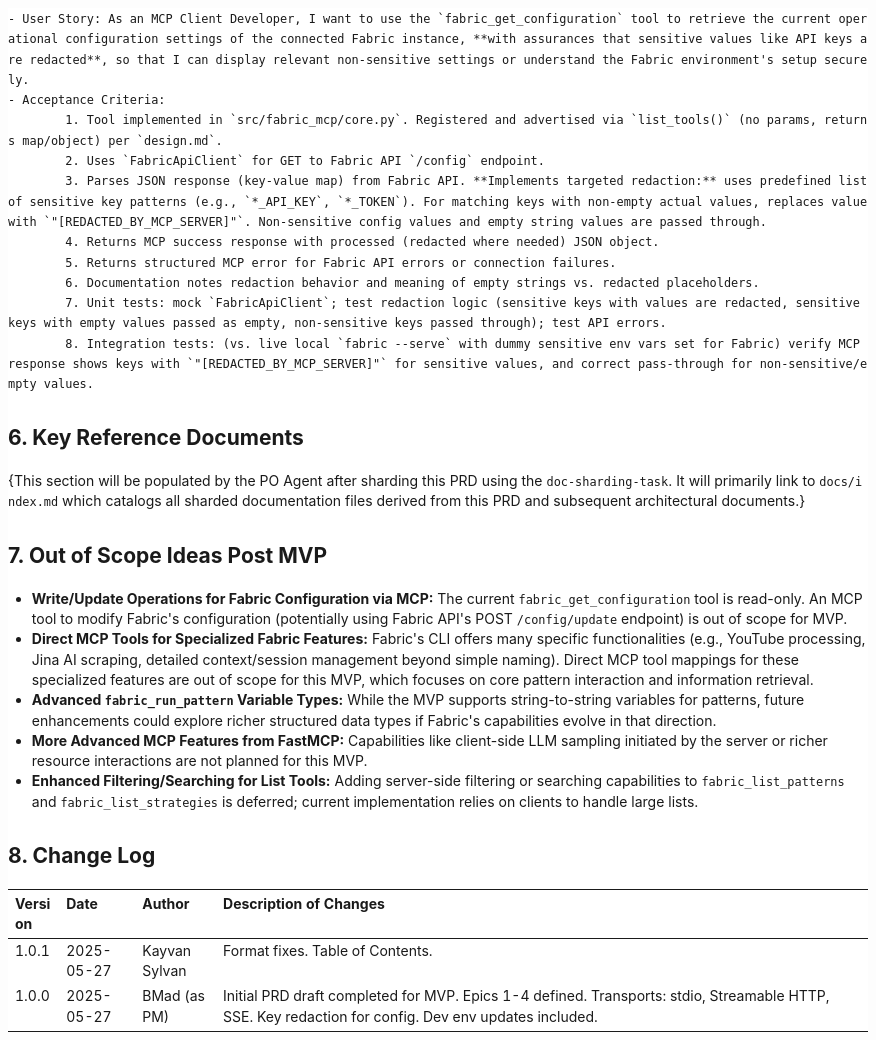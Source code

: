     - User Story: As an MCP Client Developer, I want to use the `fabric_get_configuration` tool to retrieve the current operational configuration settings of the connected Fabric instance, **with assurances that sensitive values like API keys are redacted**, so that I can display relevant non-sensitive settings or understand the Fabric environment's setup securely.
    - Acceptance Criteria:
            1. Tool implemented in `src/fabric_mcp/core.py`. Registered and advertised via `list_tools()` (no params, returns map/object) per `design.md`.
            2. Uses `FabricApiClient` for GET to Fabric API `/config` endpoint.
            3. Parses JSON response (key-value map) from Fabric API. **Implements targeted redaction:** uses predefined list of sensitive key patterns (e.g., `*_API_KEY`, `*_TOKEN`). For matching keys with non-empty actual values, replaces value with `"[REDACTED_BY_MCP_SERVER]"`. Non-sensitive config values and empty string values are passed through.
            4. Returns MCP success response with processed (redacted where needed) JSON object.
            5. Returns structured MCP error for Fabric API errors or connection failures.
            6. Documentation notes redaction behavior and meaning of empty strings vs. redacted placeholders.
            7. Unit tests: mock `FabricApiClient`; test redaction logic (sensitive keys with values are redacted, sensitive keys with empty values passed as empty, non-sensitive keys passed through); test API errors.
            8. Integration tests: (vs. live local `fabric --serve` with dummy sensitive env vars set for Fabric) verify MCP response shows keys with `"[REDACTED_BY_MCP_SERVER]"` for sensitive values, and correct pass-through for non-sensitive/empty values.

## 6. Key Reference Documents

{This section will be populated by the PO Agent after sharding this PRD using the `doc-sharding-task`. It will primarily link to `docs/index.md` which catalogs all sharded documentation files derived from this PRD and subsequent architectural documents.}

## 7. Out of Scope Ideas Post MVP

- **Write/Update Operations for Fabric Configuration via MCP:** The current `fabric_get_configuration` tool is read-only. An MCP tool to modify Fabric's configuration (potentially using Fabric API's POST `/config/update` endpoint) is out of scope for MVP.
- **Direct MCP Tools for Specialized Fabric Features:** Fabric's CLI offers many specific functionalities (e.g., YouTube processing, Jina AI scraping, detailed context/session management beyond simple naming). Direct MCP tool mappings for these specialized features are out of scope for this MVP, which focuses on core pattern interaction and information retrieval.
- **Advanced `fabric_run_pattern` Variable Types:** While the MVP supports string-to-string variables for patterns, future enhancements could explore richer structured data types if Fabric's capabilities evolve in that direction.
- **More Advanced MCP Features from FastMCP:** Capabilities like client-side LLM sampling initiated by the server or richer resource interactions are not planned for this MVP.
- **Enhanced Filtering/Searching for List Tools:** Adding server-side filtering or searching capabilities to `fabric_list_patterns` and `fabric_list_strategies` is deferred; current implementation relies on clients to handle large lists.

## 8. Change Log

| Version | Date       | Author        | Description of Changes                                                                                                                               |
| :------ | :--------- | :------------ | :--------------------------------------------------------------------------------------------------------------------------------------------------- |
| 1.0.1   | 2025-05-27 | Kayvan Sylvan  | Format fixes. Table of Contents. |
| 1.0.0   | 2025-05-27 | BMad (as PM)  | Initial PRD draft completed for MVP. Epics 1-4 defined. Transports: stdio, Streamable HTTP, SSE. Key redaction for config. Dev env updates included. |

[fabricGithubLink]: https://github.com/danielmiessler/fabric
[MCP]: https://modelcontextprotocol.io/
